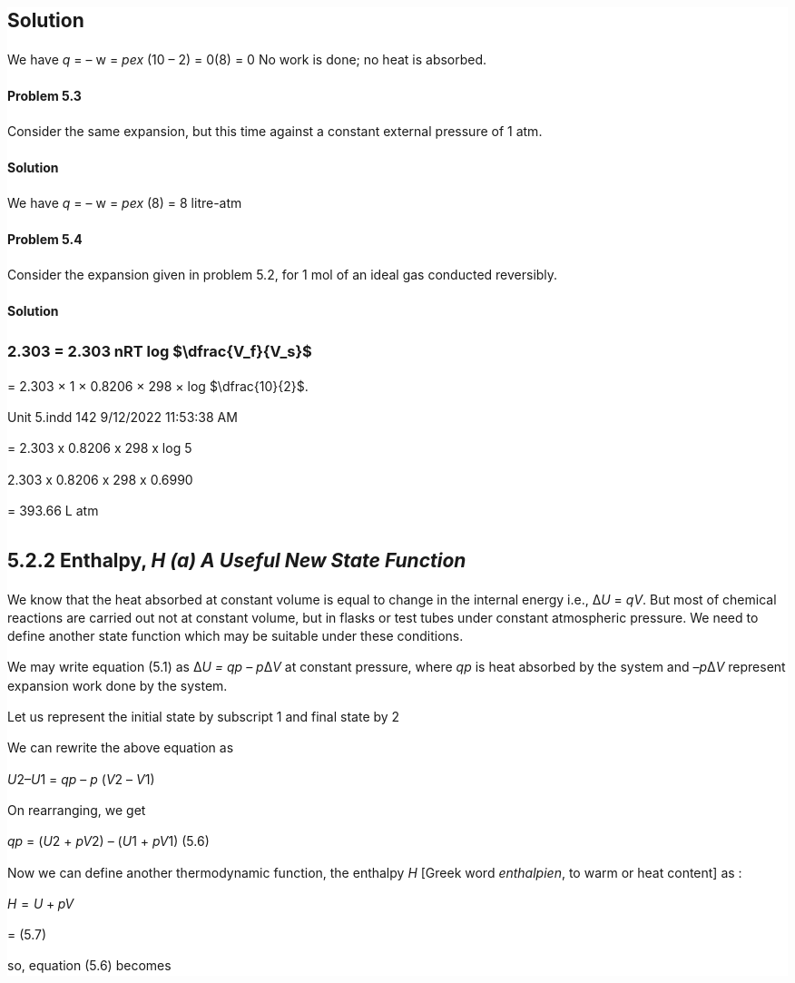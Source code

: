 ## **Solution**

We have *q* = – w = *pex* (10 – 2) = 0(8) = 0 No work is done; no heat is absorbed.

#### **Problem 5.3**

Consider the same expansion, but this time against a constant external pressure of 1 atm.

#### **Solution**

We have *q* = – w = *pex* (8) = 8 litre-atm

#### **Problem 5.4**

Consider the expansion given in problem 5.2, for 1 mol of an ideal gas conducted reversibly.

#### **Solution**

  
### 2.303 = 2.303 nRT log $\dfrac{V_f}{V_s}$  
  
= 2.303 × 1 × 0.8206 × 298 × log $\dfrac{10}{2}$.  

Unit 5.indd 142 9/12/2022 11:53:38 AM

= 2.303 x 0.8206 x 298 x log 5

2.303 x 0.8206 x 298 x 0.6990

= 393.66 L atm

## **5.2.2 Enthalpy,** *H (a) A Useful New State Function*

We know that the heat absorbed at constant volume is equal to change in the internal energy i.e., ∆*U* = *qV*. But most of chemical reactions are carried out not at constant volume, but in flasks or test tubes under constant atmospheric pressure. We need to define another state function which may be suitable under these conditions.

We may write equation (5.1) as ∆*U = qp – p*∆*V* at constant pressure, where *qp* is heat absorbed by the system and –*p*∆*V* represent expansion work done by the system.

Let us represent the initial state by subscript 1 and final state by 2

We can rewrite the above equation as

*U*2–*U*1 = *qp* – *p* (*V*2 – *V*1)

On rearranging, we get

*qp* = (*U*2 + *pV*2) – (*U*1 + *pV*1) (5.6)

Now we can define another thermodynamic function, the enthalpy *H* [Greek word *enthalpien*, to warm or heat content] as :

$H=U+pV$  
  
$=$ (5.7)

so, equation (5.6) becomes

